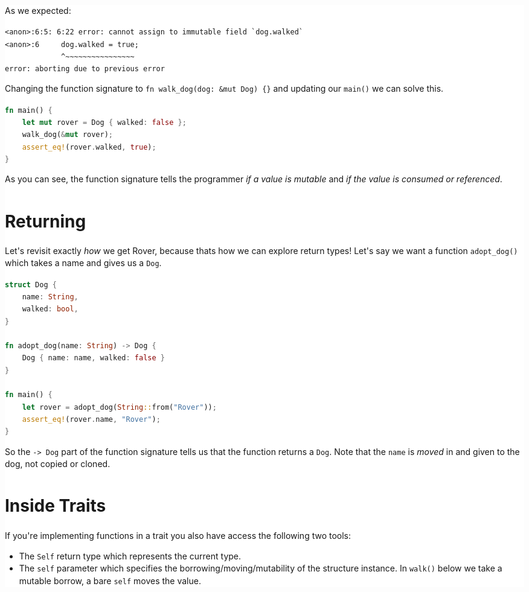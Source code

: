 As we expected:

```
<anon>:6:5: 6:22 error: cannot assign to immutable field `dog.walked`
<anon>:6     dog.walked = true;
             ^~~~~~~~~~~~~~~~~
error: aborting due to previous error
```

Changing the function signature to `fn walk_dog(dog: &mut Dog) {}` and updating our `main()` we can solve this.

```rust
fn main() {
    let mut rover = Dog { walked: false };
    walk_dog(&mut rover);
    assert_eq!(rover.walked, true);
}
```

As you can see, the function signature tells the programmer *if a value is mutable* and *if the value is consumed or referenced*.

# Returning

Let's revisit exactly *how* we get Rover, because thats how we can explore return types! Let's say we want a function `adopt_dog()` which takes a name and gives us a `Dog`.

```rust
struct Dog {
    name: String,
    walked: bool,
}

fn adopt_dog(name: String) -> Dog {
    Dog { name: name, walked: false }
}

fn main() {
    let rover = adopt_dog(String::from("Rover"));
    assert_eq!(rover.name, "Rover");
}
```

So the `-> Dog` part of the function signature tells us that the function returns a `Dog`. Note that the `name` is *moved* in and given to the dog, not copied or cloned.

# Inside Traits

If you're implementing functions in a trait you also have access the following two tools:

* The `Self` return type which represents the current type.
* The `self` parameter which specifies the borrowing/moving/mutability of the structure instance. In `walk()` below we take a mutable borrow, a bare `self` moves the value.
